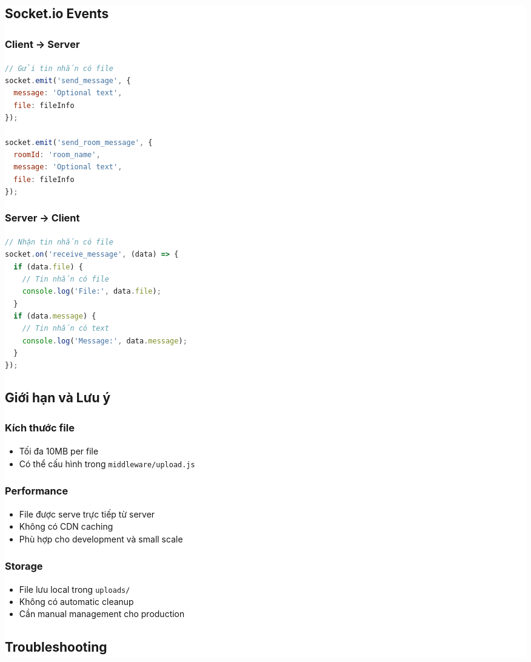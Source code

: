 ## Socket.io Events

### Client → Server
```javascript
// Gửi tin nhắn có file
socket.emit('send_message', {
  message: 'Optional text',
  file: fileInfo
});

socket.emit('send_room_message', {
  roomId: 'room_name',
  message: 'Optional text', 
  file: fileInfo
});
```

### Server → Client
```javascript
// Nhận tin nhắn có file
socket.on('receive_message', (data) => {
  if (data.file) {
    // Tin nhắn có file
    console.log('File:', data.file);
  }
  if (data.message) {
    // Tin nhắn có text
    console.log('Message:', data.message);
  }
});
```

## Giới hạn và Lưu ý

### Kích thước file
- Tối đa 10MB per file
- Có thể cấu hình trong `middleware/upload.js`

### Performance
- File được serve trực tiếp từ server
- Không có CDN caching
- Phù hợp cho development và small scale

### Storage
- File lưu local trong `uploads/`
- Không có automatic cleanup
- Cần manual management cho production

## Troubleshooting
